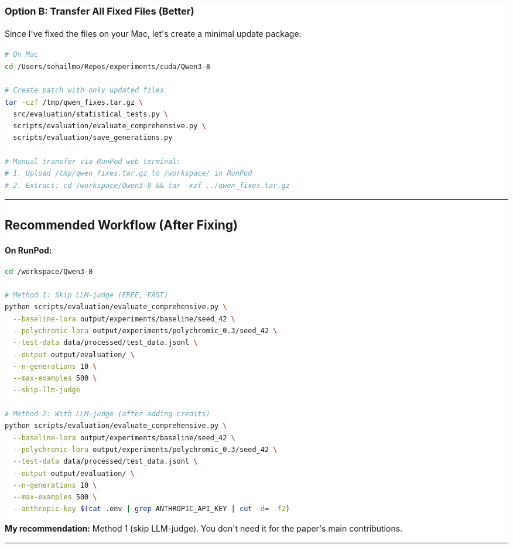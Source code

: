 ### Option B: Transfer All Fixed Files (Better)

Since I've fixed the files on your Mac, let's create a minimal update package:

```bash
# On Mac
cd /Users/sohailmo/Repos/experiments/cuda/Qwen3-8

# Create patch with only updated files
tar -czf /tmp/qwen_fixes.tar.gz \
  src/evaluation/statistical_tests.py \
  scripts/evaluation/evaluate_comprehensive.py \
  scripts/evaluation/save_generations.py

# Manual transfer via RunPod web terminal:
# 1. Upload /tmp/qwen_fixes.tar.gz to /workspace/ in RunPod
# 2. Extract: cd /workspace/Qwen3-8 && tar -xzf ../qwen_fixes.tar.gz
```

---

## Recommended Workflow (After Fixing)

**On RunPod:**

```bash
cd /workspace/Qwen3-8

# Method 1: Skip LLM-judge (FREE, FAST)
python scripts/evaluation/evaluate_comprehensive.py \
  --baseline-lora output/experiments/baseline/seed_42 \
  --polychromic-lora output/experiments/polychromic_0.3/seed_42 \
  --test-data data/processed/test_data.jsonl \
  --output output/evaluation/ \
  --n-generations 10 \
  --max-examples 500 \
  --skip-llm-judge

# Method 2: With LLM-judge (after adding credits)
python scripts/evaluation/evaluate_comprehensive.py \
  --baseline-lora output/experiments/baseline/seed_42 \
  --polychromic-lora output/experiments/polychromic_0.3/seed_42 \
  --test-data data/processed/test_data.jsonl \
  --output output/evaluation/ \
  --n-generations 10 \
  --max-examples 500 \
  --anthropic-key $(cat .env | grep ANTHROPIC_API_KEY | cut -d= -f2)
```

**My recommendation:** Method 1 (skip LLM-judge). You don't need it for the paper's main contributions.

---
